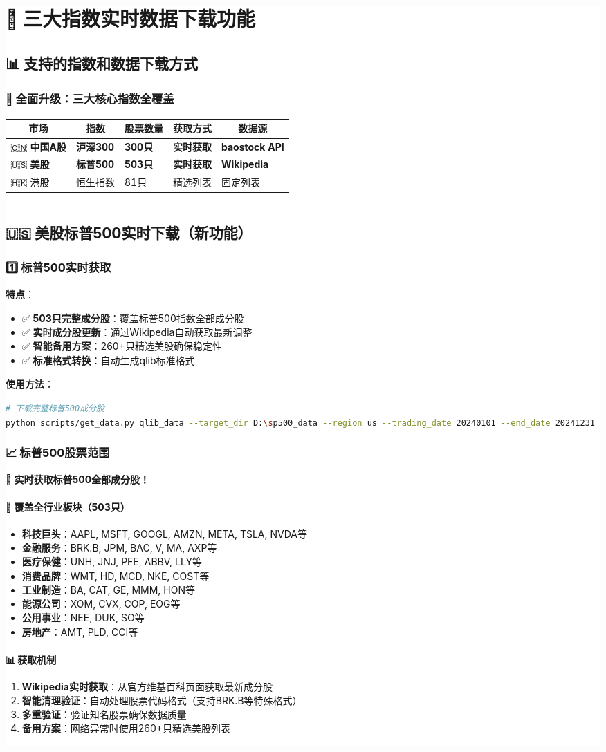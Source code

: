 # 🚀 三大指数实时数据下载功能

## 📊 支持的指数和数据下载方式

### 🎯 全面升级：三大核心指数全覆盖

| 市场 | 指数 | 股票数量 | 获取方式 | 数据源 |
|------|------|----------|----------|--------|
| 🇨🇳 **中国A股** | **沪深300** | **300只** | **实时获取** | **baostock API** |
| 🇺🇸 **美股** | **标普500** | **503只** | **实时获取** | **Wikipedia** |
| 🇭🇰 港股 | 恒生指数 | 81只 | 精选列表 | 固定列表 |

---

## 🇺🇸 美股标普500实时下载（新功能）

### 1️⃣ **标普500实时获取**

**特点**：
- ✅ **503只完整成分股**：覆盖标普500指数全部成分股
- ✅ **实时成分股更新**：通过Wikipedia自动获取最新调整
- ✅ **智能备用方案**：260+只精选美股确保稳定性
- ✅ **标准格式转换**：自动生成qlib标准格式

**使用方法**：
```bash
# 下载完整标普500成分股
python scripts/get_data.py qlib_data --target_dir D:\sp500_data --region us --trading_date 20240101 --end_date 20241231
```

### 📈 标普500股票范围

**🎉 实时获取标普500全部成分股！**

#### 🏢 覆盖全行业板块（503只）
- **科技巨头**：AAPL, MSFT, GOOGL, AMZN, META, TSLA, NVDA等
- **金融服务**：BRK.B, JPM, BAC, V, MA, AXP等
- **医疗保健**：UNH, JNJ, PFE, ABBV, LLY等  
- **消费品牌**：WMT, HD, MCD, NKE, COST等
- **工业制造**：BA, CAT, GE, MMM, HON等
- **能源公司**：XOM, CVX, COP, EOG等
- **公用事业**：NEE, DUK, SO等
- **房地产**：AMT, PLD, CCI等

#### 📊 获取机制
1. **Wikipedia实时获取**：从官方维基百科页面获取最新成分股
2. **智能清理验证**：自动处理股票代码格式（支持BRK.B等特殊格式）
3. **多重验证**：验证知名股票确保数据质量
4. **备用方案**：网络异常时使用260+只精选美股列表

---